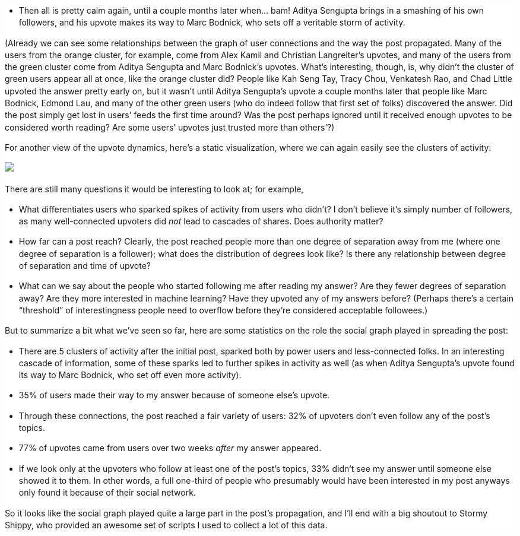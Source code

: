 - Then all is pretty calm again, until a couple months later when… bam! Aditya Sengupta brings in a smashing of his own followers, and his upvote makes its way to Marc Bodnick, who sets off a veritable storm of activity.


(Already we can see some relationships between the graph of user connections and the way the post propagated. Many of the users from the orange cluster, for example, come from Alex Kamil and Christian Langreiter’s upvotes, and many of the users from the green cluster come from Aditya Sengupta and Marc Bodnick’s upvotes. What’s interesting, though, is, why didn’t the cluster of green users appear all at once, like the orange cluster did? People like Kah Seng Tay, Tracy Chou, Venkatesh Rao, and Chad Little upvoted the answer pretty early on, but it wasn’t until Aditya Sengupta’s upvote a couple months later that people like Marc Bodnick, Edmond Lau, and many of the other green users (who do indeed follow that first set of folks) discovered the answer. Did the post simply get lost in users’ feeds the first time around? Was the post perhaps ignored until it received enough upvotes to be considered worth reading? Are some users’ upvotes just trusted more than others’?)

For another view of the upvote dynamics, here’s a static visualization, where we can again easily see the clusters of activity:

[![](http://i.imgur.com/jmOacPR.png)
](http://i.imgur.com/jmOacPR.png)

There are still many questions it would be interesting to look at; for example,

- What differentiates users who sparked spikes of activity from users who didn’t? I don’t believe it’s simply number of followers, as many well-connected upvoters did *not* lead to cascades of shares. Does authority matter?

- How far can a post reach? Clearly, the post reached people more than one degree of separation away from me (where one degree of separation is a follower); what does the distribution of degrees look like? Is there any relationship between degree of separation and time of upvote?

- What can we say about the people who started following me after reading my answer? Are they fewer degrees of separation away? Are they more interested in machine learning? Have they upvoted any of my answers before? (Perhaps there’s a certain “threshold” of interestingness people need to overflow before they’re considered acceptable followees.)


But to summarize a bit what we’ve seen so far, here are some statistics on the role the social graph played in spreading the post:

- There are 5 clusters of activity after the initial post, sparked both by power users and less-connected folks. In an interesting cascade of information, some of these sparks led to further spikes in activity as well (as when Aditya Sengupta’s upvote found its way to Marc Bodnick, who set off even more activity).

- 35% of users made their way to my answer because of someone else’s upvote.

- Through these connections, the post reached a fair variety of users: 32% of upvoters don’t even follow any of the post’s topics.

- 77% of upvotes came from users over two weeks *after* my answer appeared.

- If we look only at the upvoters who follow at least one of the post’s topics, 33% didn’t see my answer until someone else showed it to them. In other words, a full one-third of people who presumably would have been interested in my post anyways only found it because of their social network.


So it looks like the social graph played quite a large part in the post’s propagation, and I’ll end with a big shoutout to Stormy Shippy, who provided an awesome set of scripts I used to collect a lot of this data.
